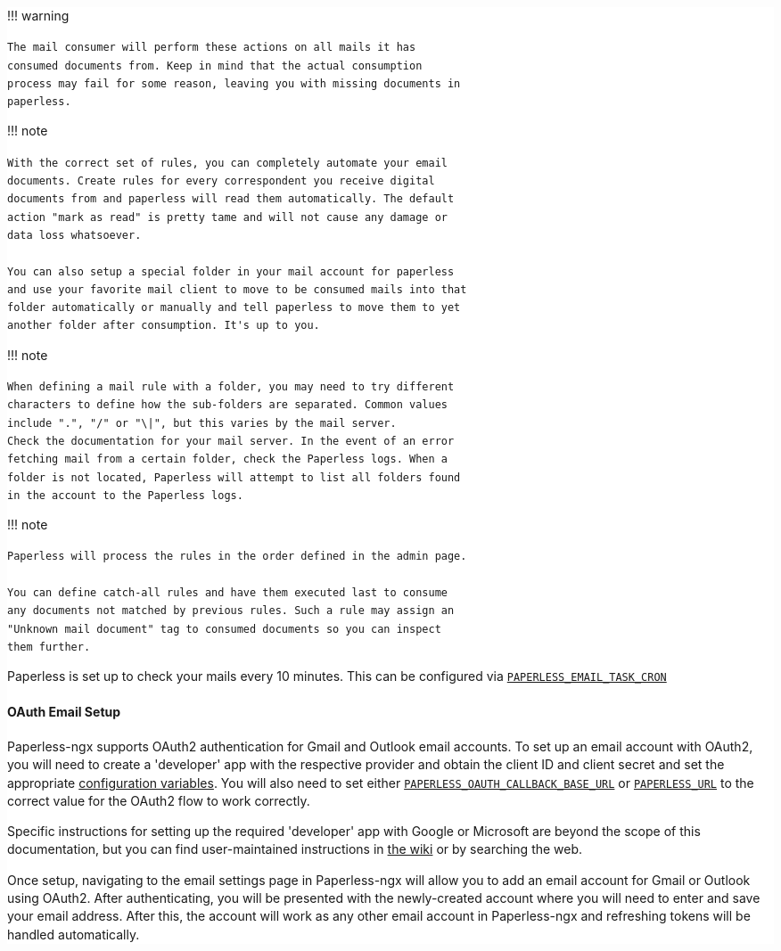 !!! warning

    The mail consumer will perform these actions on all mails it has
    consumed documents from. Keep in mind that the actual consumption
    process may fail for some reason, leaving you with missing documents in
    paperless.

!!! note

    With the correct set of rules, you can completely automate your email
    documents. Create rules for every correspondent you receive digital
    documents from and paperless will read them automatically. The default
    action "mark as read" is pretty tame and will not cause any damage or
    data loss whatsoever.

    You can also setup a special folder in your mail account for paperless
    and use your favorite mail client to move to be consumed mails into that
    folder automatically or manually and tell paperless to move them to yet
    another folder after consumption. It's up to you.

!!! note

    When defining a mail rule with a folder, you may need to try different
    characters to define how the sub-folders are separated. Common values
    include ".", "/" or "\|", but this varies by the mail server.
    Check the documentation for your mail server. In the event of an error
    fetching mail from a certain folder, check the Paperless logs. When a
    folder is not located, Paperless will attempt to list all folders found
    in the account to the Paperless logs.

!!! note

    Paperless will process the rules in the order defined in the admin page.

    You can define catch-all rules and have them executed last to consume
    any documents not matched by previous rules. Such a rule may assign an
    "Unknown mail document" tag to consumed documents so you can inspect
    them further.

Paperless is set up to check your mails every 10 minutes. This can be
configured via [`PAPERLESS_EMAIL_TASK_CRON`](configuration.md#PAPERLESS_EMAIL_TASK_CRON)

#### OAuth Email Setup

Paperless-ngx supports OAuth2 authentication for Gmail and Outlook email accounts. To set up an email account with OAuth2, you will need to create a 'developer' app with the respective provider and obtain the client ID and client secret and set the appropriate [configuration variables](configuration.md#email_oauth). You will also need to set either [`PAPERLESS_OAUTH_CALLBACK_BASE_URL`](configuration.md#PAPERLESS_OAUTH_CALLBACK_BASE_URL) or [`PAPERLESS_URL`](configuration.md#PAPERLESS_URL) to the correct value for the OAuth2 flow to work correctly.

Specific instructions for setting up the required 'developer' app with Google or Microsoft are beyond the scope of this documentation, but you can find user-maintained instructions in [the wiki](https://github.com/paperless-ngx/paperless-ngx/wiki/Email-OAuth-App-Setup) or by searching the web.

Once setup, navigating to the email settings page in Paperless-ngx will allow you to add an email account for Gmail or Outlook using OAuth2. After authenticating, you will be presented with the newly-created account where you will need to enter and save your email address. After this, the account will work as any other email account in Paperless-ngx and refreshing tokens will be handled automatically.
